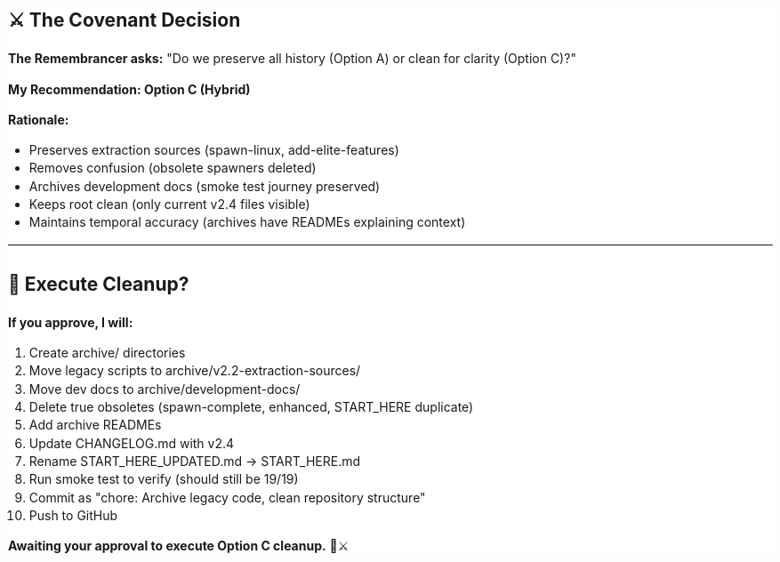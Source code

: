 
## ⚔️ The Covenant Decision

**The Remembrancer asks:**
"Do we preserve all history (Option A) or clean for clarity (Option C)?"

**My Recommendation: Option C (Hybrid)**

**Rationale:**
- Preserves extraction sources (spawn-linux, add-elite-features)
- Removes confusion (obsolete spawners deleted)
- Archives development docs (smoke test journey preserved)
- Keeps root clean (only current v2.4 files visible)
- Maintains temporal accuracy (archives have READMEs explaining context)

---

## 🚀 Execute Cleanup?

**If you approve, I will:**
1. Create archive/ directories
2. Move legacy scripts to archive/v2.2-extraction-sources/
3. Move dev docs to archive/development-docs/
4. Delete true obsoletes (spawn-complete, enhanced, START_HERE duplicate)
5. Add archive READMEs
6. Update CHANGELOG.md with v2.4
7. Rename START_HERE_UPDATED.md → START_HERE.md
8. Run smoke test to verify (should still be 19/19)
9. Commit as "chore: Archive legacy code, clean repository structure"
10. Push to GitHub

**Awaiting your approval to execute Option C cleanup.** 🧹⚔️

